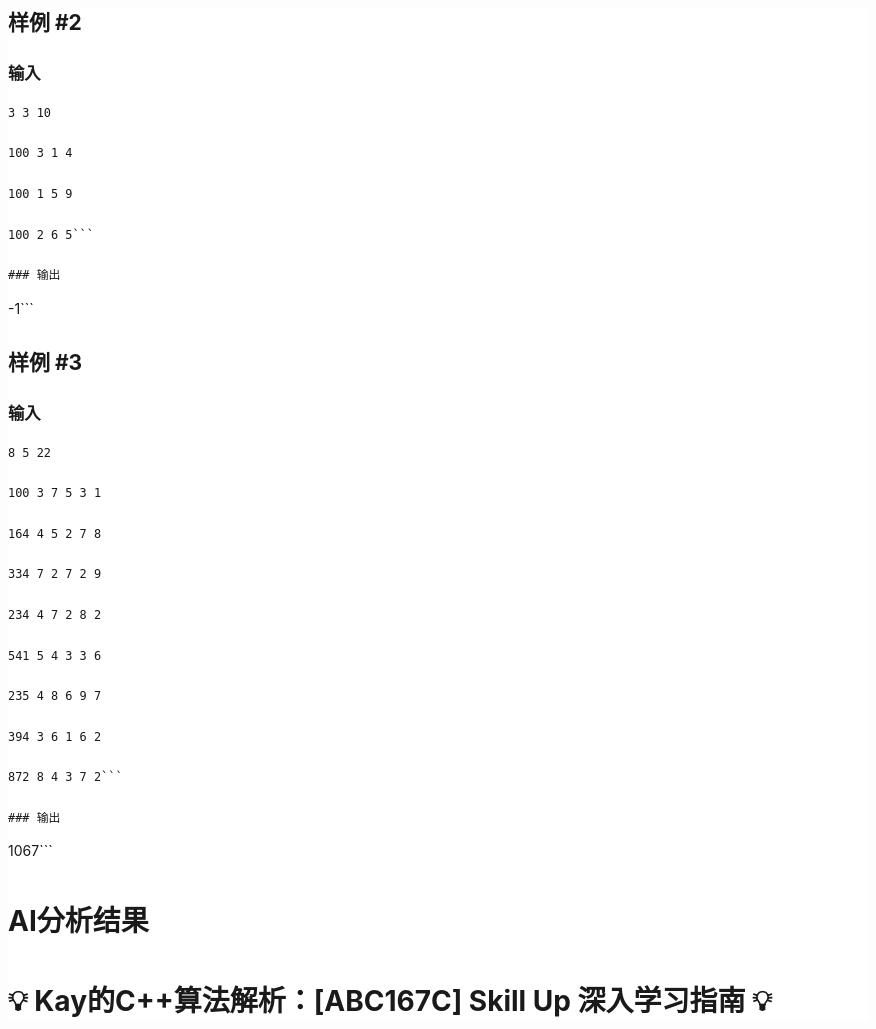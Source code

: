 ## 样例 #2

### 输入

```
3 3 10

100 3 1 4

100 1 5 9

100 2 6 5```

### 输出

```
-1```

## 样例 #3

### 输入

```
8 5 22

100 3 7 5 3 1

164 4 5 2 7 8

334 7 2 7 2 9

234 4 7 2 8 2

541 5 4 3 3 6

235 4 8 6 9 7

394 3 6 1 6 2

872 8 4 3 7 2```

### 输出

```
1067```

# AI分析结果

# 💡 Kay的C++算法解析：[ABC167C] Skill Up 深入学习指南 💡


[problemUrl]: https://atcoder.jp/contests/abc167/tasks/abc167_c